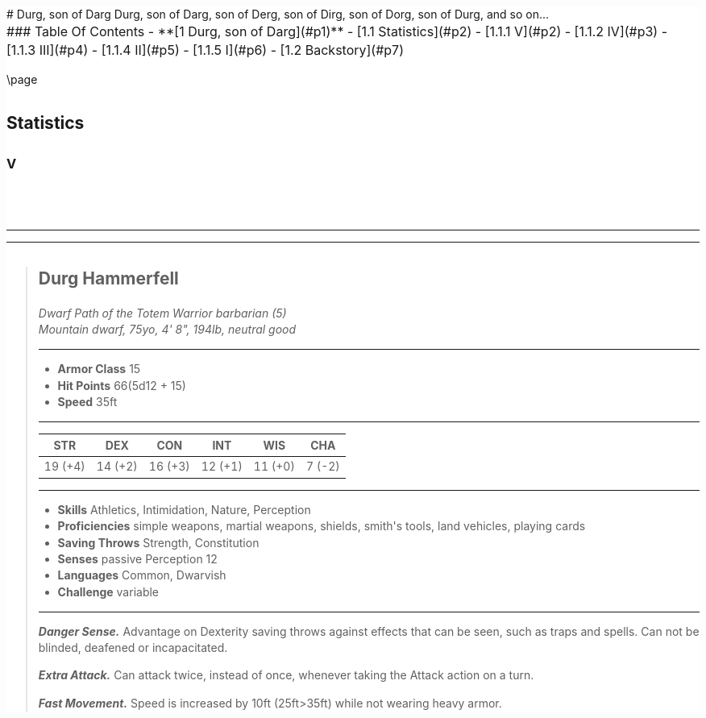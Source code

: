 <style>
  .phb{
    width : 210mm;
    height : 296.8mm;
  }
</style>

<div class='wide'>
# Durg, son of Darg
Durg, son of Darg, son of Derg, son of Dirg, son of Dorg, son of Durg, and so on...
</div>

<div class='wide'>
<div class='toc' style="font-size:16px">
### Table Of Contents
- **[1 Durg, son of Darg](#p1)**
  - [1.1 Statistics](#p2)
    - [1.1.1 V](#p2)
    - [1.1.2 IV](#p3)
    - [1.1.3 III](#p4)
    - [1.1.4 II](#p5)
    - [1.1.5 I](#p6)
  - [1.2 Backstory](#p7)
</div>

</div>

\page
## Statistics

### V
<div style='margin-top:70px'></div>

___
___
> ## Durg Hammerfell
>*Dwarf Path of the Totem Warrior barbarian (5)*  
>*Mountain dwarf, 75yo, 4' 8", 194lb, neutral good*
> ___
> - **Armor Class** 15
> - **Hit Points** 66(5d12 + 15)
> - **Speed** 35ft
>___
>|STR    |DEX    |CON    |INT    |WIS    |CHA    |
>|:---:  |:---:  |:---:  |:---:  |:---:  |:---:  |
>|19 (+4)|14 (+2)|16 (+3)|12 (+1)|11 (+0)|7 (-2) |
>___
> - **Skills** Athletics, Intimidation, Nature, Perception
> - **Proficiencies** simple weapons, martial weapons, shields, smith's tools, land vehicles, playing cards
> - **Saving Throws** Strength, Constitution
> - **Senses** passive Perception 12
> - **Languages** Common, Dwarvish
> - **Challenge** variable
> ___
> ***Danger Sense.*** Advantage on Dexterity saving throws against effects that can be seen, such as traps and spells. Can not be blinded, deafened or incapacitated.
>
> ***Extra Attack.*** Can attack twice, instead of once, whenever taking the Attack action on a turn.
>
> ***Fast Movement.*** Speed is increased by 10ft (25ft>35ft) while not wearing heavy armor.